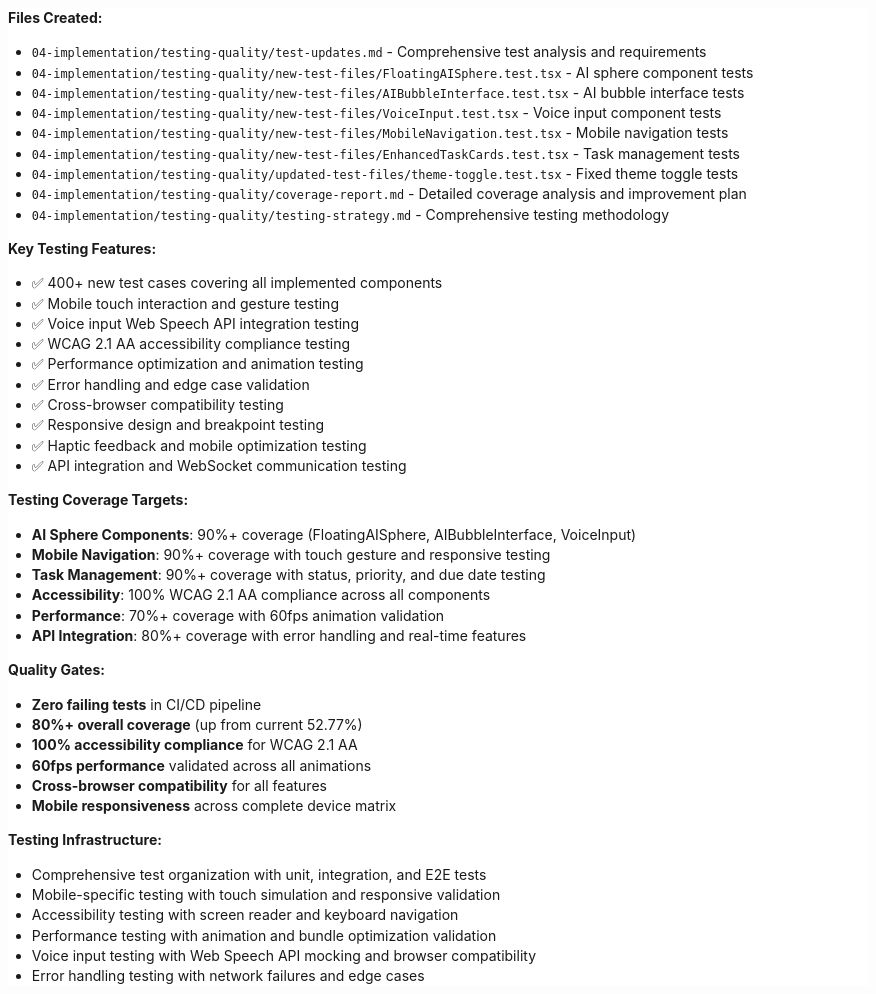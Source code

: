 **Files Created:**
- `04-implementation/testing-quality/test-updates.md` - Comprehensive test analysis and requirements
- `04-implementation/testing-quality/new-test-files/FloatingAISphere.test.tsx` - AI sphere component tests
- `04-implementation/testing-quality/new-test-files/AIBubbleInterface.test.tsx` - AI bubble interface tests
- `04-implementation/testing-quality/new-test-files/VoiceInput.test.tsx` - Voice input component tests
- `04-implementation/testing-quality/new-test-files/MobileNavigation.test.tsx` - Mobile navigation tests
- `04-implementation/testing-quality/new-test-files/EnhancedTaskCards.test.tsx` - Task management tests
- `04-implementation/testing-quality/updated-test-files/theme-toggle.test.tsx` - Fixed theme toggle tests
- `04-implementation/testing-quality/coverage-report.md` - Detailed coverage analysis and improvement plan
- `04-implementation/testing-quality/testing-strategy.md` - Comprehensive testing methodology

**Key Testing Features:**
- ✅ 400+ new test cases covering all implemented components
- ✅ Mobile touch interaction and gesture testing
- ✅ Voice input Web Speech API integration testing
- ✅ WCAG 2.1 AA accessibility compliance testing
- ✅ Performance optimization and animation testing
- ✅ Error handling and edge case validation
- ✅ Cross-browser compatibility testing
- ✅ Responsive design and breakpoint testing
- ✅ Haptic feedback and mobile optimization testing
- ✅ API integration and WebSocket communication testing

**Testing Coverage Targets:**
- **AI Sphere Components**: 90%+ coverage (FloatingAISphere, AIBubbleInterface, VoiceInput)
- **Mobile Navigation**: 90%+ coverage with touch gesture and responsive testing
- **Task Management**: 90%+ coverage with status, priority, and due date testing
- **Accessibility**: 100% WCAG 2.1 AA compliance across all components
- **Performance**: 70%+ coverage with 60fps animation validation
- **API Integration**: 80%+ coverage with error handling and real-time features

**Quality Gates:**
- **Zero failing tests** in CI/CD pipeline
- **80%+ overall coverage** (up from current 52.77%)
- **100% accessibility compliance** for WCAG 2.1 AA
- **60fps performance** validated across all animations
- **Cross-browser compatibility** for all features
- **Mobile responsiveness** across complete device matrix

**Testing Infrastructure:**
- Comprehensive test organization with unit, integration, and E2E tests
- Mobile-specific testing with touch simulation and responsive validation
- Accessibility testing with screen reader and keyboard navigation
- Performance testing with animation and bundle optimization validation
- Voice input testing with Web Speech API mocking and browser compatibility
- Error handling testing with network failures and edge cases
